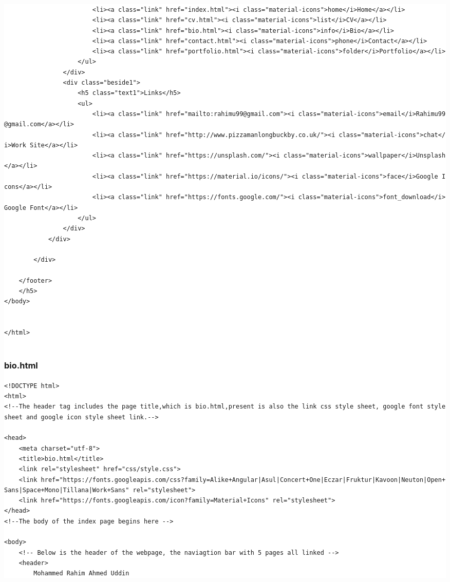```
                        <li><a class="link" href="index.html"><i class="material-icons">home</i>Home</a></li>
                        <li><a class="link" href="cv.html"><i class="material-icons">list</i>CV</a></li>
                        <li><a class="link" href="bio.html"><i class="material-icons">info</i>Bio</a></li>
                        <li><a class="link" href="contact.html"><i class="material-icons">phone</i>Contact</a></li>
                        <li><a class="link" href="portfolio.html"><i class="material-icons">folder</i>Portfolio</a></li>
                    </ul>
                </div>
                <div class="beside1">
                    <h5 class="text1">Links</h5>
                    <ul>
                        <li><a class="link" href="mailto:rahimu99@gmail.com"><i class="material-icons">email</i>Rahimu99@gmail.com</a></li>
                        <li><a class="link" href="http://www.pizzamanlongbuckby.co.uk/"><i class="material-icons">chat</i>Work Site</a></li>
                        <li><a class="link" href="https://unsplash.com/"><i class="material-icons">wallpaper</i>Unsplash</a></li>
                        <li><a class="link" href="https://material.io/icons/"><i class="material-icons">face</i>Google Icons</a></li>
                        <li><a class="link" href="https://fonts.google.com/"><i class="material-icons">font_download</i>Google Font</a></li>
                    </ul>
                </div>
            </div>

        </div>

    </footer>
    </h5>
</body>


</html>


```

### bio.html

```
<!DOCTYPE html>
<html>
<!--The header tag includes the page title,which is bio.html,present is also the link css style sheet, google font style sheet and google icon style sheet link.-->

<head>
    <meta charset="utf-8">
    <title>bio.html</title>
    <link rel="stylesheet" href="css/style.css">
    <link href="https://fonts.googleapis.com/css?family=Alike+Angular|Asul|Concert+One|Eczar|Fruktur|Kavoon|Neuton|Open+Sans|Space+Mono|Tillana|Work+Sans" rel="stylesheet">
    <link href="https://fonts.googleapis.com/icon?family=Material+Icons" rel="stylesheet">
</head>
<!--The body of the index page begins here -->

<body>
    <!-- Below is the header of the webpage, the naviagtion bar with 5 pages all linked -->
    <header>
        Mohammed Rahim Ahmed Uddin
```